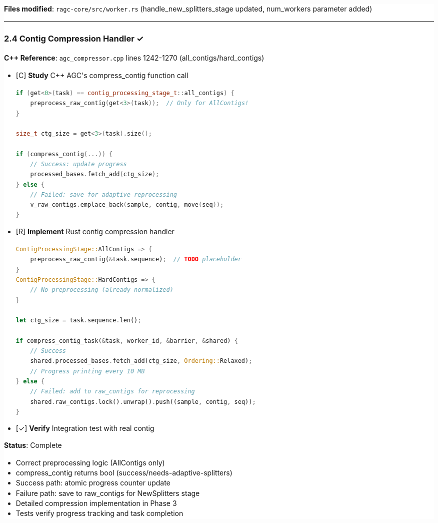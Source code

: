 **Files modified**: `ragc-core/src/worker.rs` (handle_new_splitters_stage updated, num_workers parameter added)

---

### 2.4 Contig Compression Handler ✓
**C++ Reference**: `agc_compressor.cpp` lines 1242-1270 (all_contigs/hard_contigs)

- [C] **Study** C++ AGC's compress_contig function call
  ```cpp
  if (get<0>(task) == contig_processing_stage_t::all_contigs) {
      preprocess_raw_contig(get<3>(task));  // Only for AllContigs!
  }

  size_t ctg_size = get<3>(task).size();

  if (compress_contig(...)) {
      // Success: update progress
      processed_bases.fetch_add(ctg_size);
  } else {
      // Failed: save for adaptive reprocessing
      v_raw_contigs.emplace_back(sample, contig, move(seq));
  }
  ```

- [R] **Implement** Rust contig compression handler
  ```rust
  ContigProcessingStage::AllContigs => {
      preprocess_raw_contig(&task.sequence);  // TODO placeholder
  }
  ContigProcessingStage::HardContigs => {
      // No preprocessing (already normalized)
  }

  let ctg_size = task.sequence.len();

  if compress_contig_task(&task, worker_id, &barrier, &shared) {
      // Success
      shared.processed_bases.fetch_add(ctg_size, Ordering::Relaxed);
      // Progress printing every 10 MB
  } else {
      // Failed: add to raw_contigs for reprocessing
      shared.raw_contigs.lock().unwrap().push((sample, contig, seq));
  }
  ```

- [✓] **Verify** Integration test with real contig

**Status**: Complete
  - Correct preprocessing logic (AllContigs only)
  - compress_contig returns bool (success/needs-adaptive-splitters)
  - Success path: atomic progress counter update
  - Failure path: save to raw_contigs for NewSplitters stage
  - Detailed compression implementation in Phase 3
  - Tests verify progress tracking and task completion

